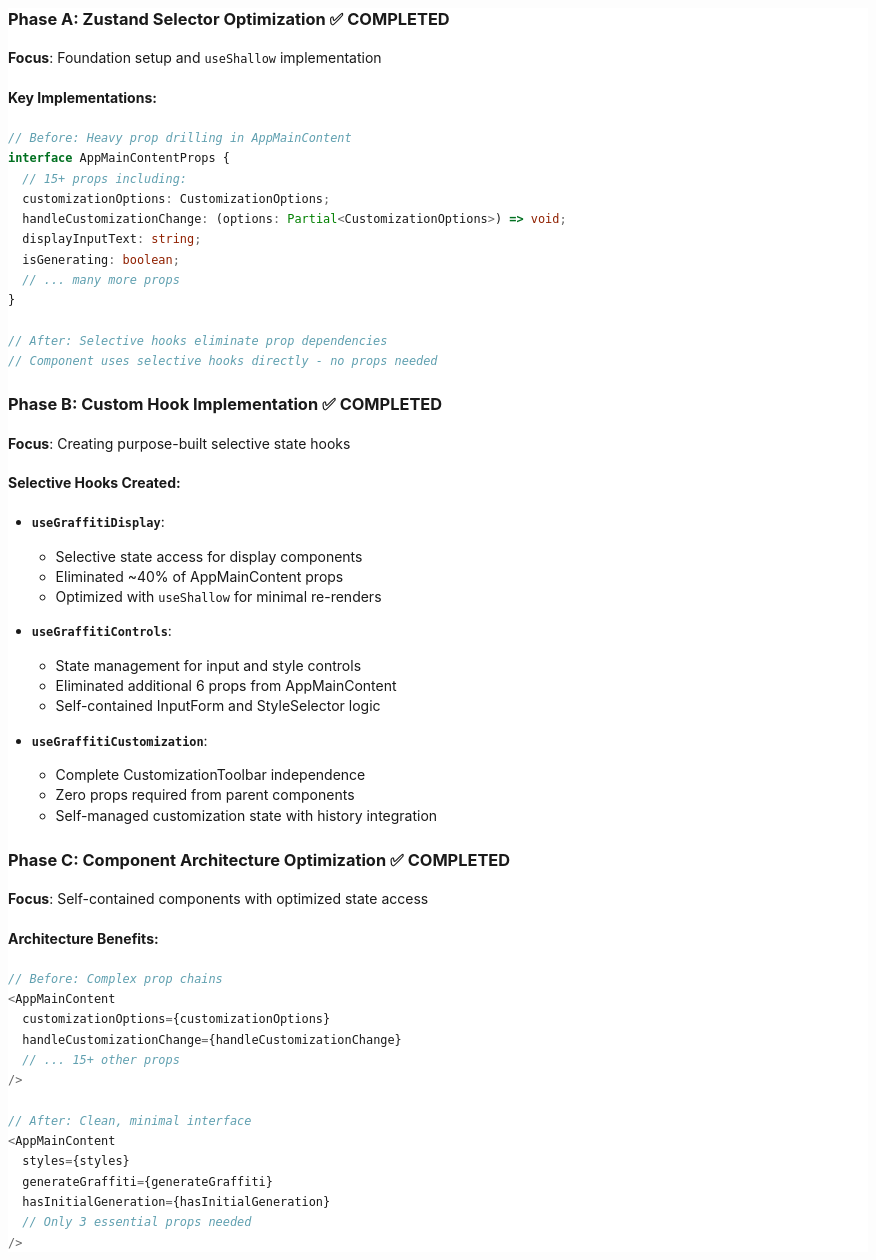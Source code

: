 ### Phase A: Zustand Selector Optimization ✅ COMPLETED
**Focus**: Foundation setup and `useShallow` implementation

#### Key Implementations:
```typescript
// Before: Heavy prop drilling in AppMainContent
interface AppMainContentProps {
  // 15+ props including:
  customizationOptions: CustomizationOptions;
  handleCustomizationChange: (options: Partial<CustomizationOptions>) => void;
  displayInputText: string;
  isGenerating: boolean;
  // ... many more props
}

// After: Selective hooks eliminate prop dependencies
// Component uses selective hooks directly - no props needed
```

### Phase B: Custom Hook Implementation ✅ COMPLETED
**Focus**: Creating purpose-built selective state hooks

#### Selective Hooks Created:
- **`useGraffitiDisplay`**: 
  - Selective state access for display components
  - Eliminated ~40% of AppMainContent props
  - Optimized with `useShallow` for minimal re-renders

- **`useGraffitiControls`**: 
  - State management for input and style controls
  - Eliminated additional 6 props from AppMainContent
  - Self-contained InputForm and StyleSelector logic

- **`useGraffitiCustomization`**: 
  - Complete CustomizationToolbar independence
  - Zero props required from parent components
  - Self-managed customization state with history integration

### Phase C: Component Architecture Optimization ✅ COMPLETED
**Focus**: Self-contained components with optimized state access

#### Architecture Benefits:
```typescript
// Before: Complex prop chains
<AppMainContent 
  customizationOptions={customizationOptions}
  handleCustomizationChange={handleCustomizationChange}
  // ... 15+ other props
/>

// After: Clean, minimal interface
<AppMainContent 
  styles={styles}
  generateGraffiti={generateGraffiti}
  hasInitialGeneration={hasInitialGeneration}
  // Only 3 essential props needed
/>
```
